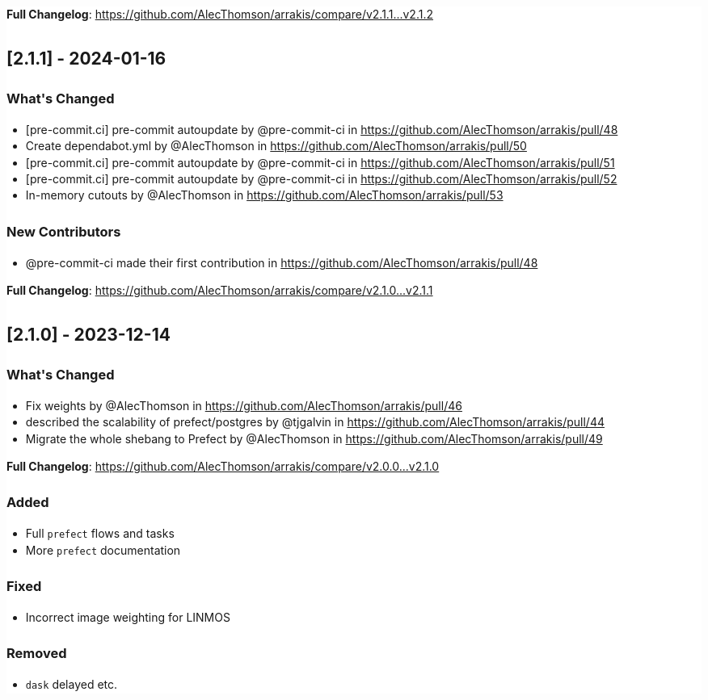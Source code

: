 **Full Changelog**:
https://github.com/AlecThomson/arrakis/compare/v2.1.1...v2.1.2

## [2.1.1] - 2024-01-16

### What's Changed

- [pre-commit.ci] pre-commit autoupdate by @pre-commit-ci in
  https://github.com/AlecThomson/arrakis/pull/48
- Create dependabot.yml by @AlecThomson in
  https://github.com/AlecThomson/arrakis/pull/50
- [pre-commit.ci] pre-commit autoupdate by @pre-commit-ci in
  https://github.com/AlecThomson/arrakis/pull/51
- [pre-commit.ci] pre-commit autoupdate by @pre-commit-ci in
  https://github.com/AlecThomson/arrakis/pull/52
- In-memory cutouts by @AlecThomson in
  https://github.com/AlecThomson/arrakis/pull/53

### New Contributors

- @pre-commit-ci made their first contribution in
  https://github.com/AlecThomson/arrakis/pull/48

**Full Changelog**:
https://github.com/AlecThomson/arrakis/compare/v2.1.0...v2.1.1

## [2.1.0] - 2023-12-14

### What's Changed

- Fix weights by @AlecThomson in https://github.com/AlecThomson/arrakis/pull/46
- described the scalability of prefect/postgres by @tjgalvin in
  https://github.com/AlecThomson/arrakis/pull/44
- Migrate the whole shebang to Prefect by @AlecThomson in
  https://github.com/AlecThomson/arrakis/pull/49

**Full Changelog**:
https://github.com/AlecThomson/arrakis/compare/v2.0.0...v2.1.0

### Added

- Full `prefect` flows and tasks
- More `prefect` documentation

### Fixed

- Incorrect image weighting for LINMOS

### Removed

- `dask` delayed etc.
